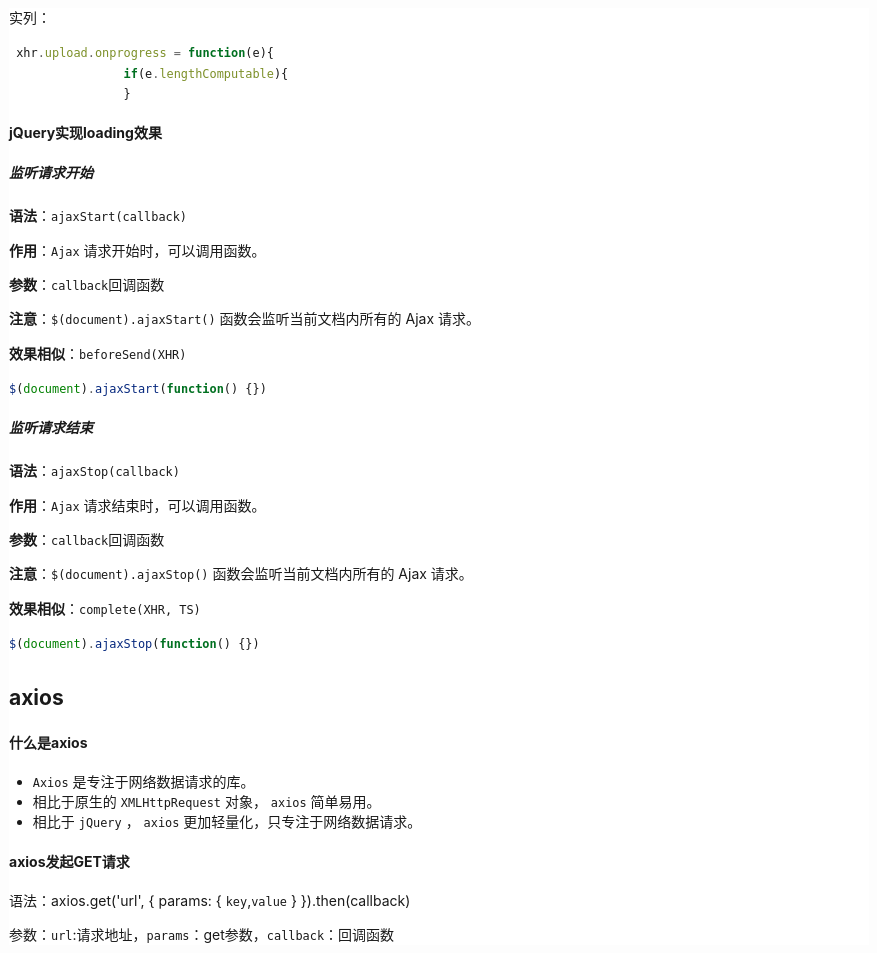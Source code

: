 实列：

```javascript
 xhr.upload.onprogress = function(e){
                if(e.lengthComputable){
                }
```





#### jQuery实现loading效果

##### 监听请求开始

**语法**：`ajaxStart(callback)`

**作用**：`Ajax` 请求开始时，可以调用函数。

**参数**：`callback`回调函数

**注意**：`$(document).ajaxStart()` 函数会监听当前文档内所有的 Ajax 请求。

**效果相似**：`beforeSend(XHR)`

```javascript
$(document).ajaxStart(function() {})
```



##### 监听请求结束

**语法**：`ajaxStop(callback)`

**作用**：`Ajax` 请求结束时，可以调用函数。

**参数**：`callback`回调函数

**注意**：`$(document).ajaxStop()` 函数会监听当前文档内所有的 Ajax 请求。

**效果相似**：`complete(XHR, TS)`

```javascript
$(document).ajaxStop(function() {})
```



## axios

#### 什么是axios

- `Axios` 是专注于网络数据请求的库。 
- 相比于原生的 `XMLHttpRequest` 对象， `axios` 简单易用。
- 相比于 `jQuery` ， `axios` 更加轻量化，只专注于网络数据请求。

#### axios发起GET请求

语法：axios.get('url', { params: { `key`,`value` } }).then(callback)

参数：`url`:请求地址，`params`：get参数，`callback`：回调函数
